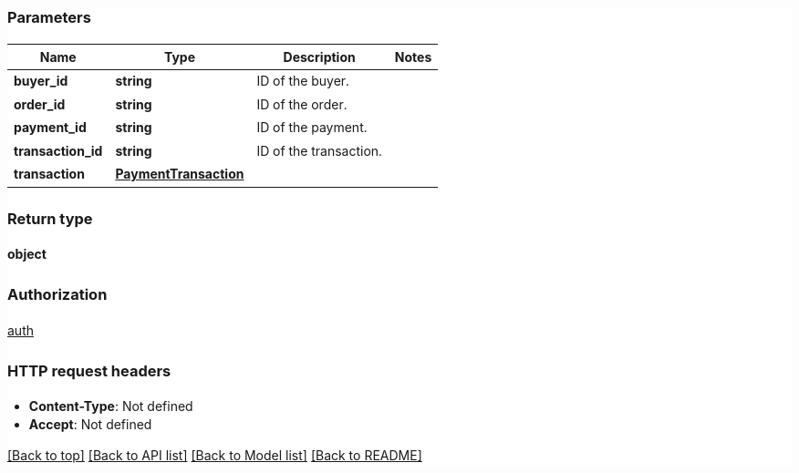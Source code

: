 ### Parameters

Name | Type | Description  | Notes
------------- | ------------- | ------------- | -------------
 **buyer_id** | **string**| ID of the buyer. | 
 **order_id** | **string**| ID of the order. | 
 **payment_id** | **string**| ID of the payment. | 
 **transaction_id** | **string**| ID of the transaction. | 
 **transaction** | [**PaymentTransaction**](PaymentTransaction.md)|  | 

### Return type

**object**

### Authorization

[auth](../README.md#auth)

### HTTP request headers

 - **Content-Type**: Not defined
 - **Accept**: Not defined

[[Back to top]](#) [[Back to API list]](../README.md#documentation-for-api-endpoints) [[Back to Model list]](../README.md#documentation-for-models) [[Back to README]](../README.md)


